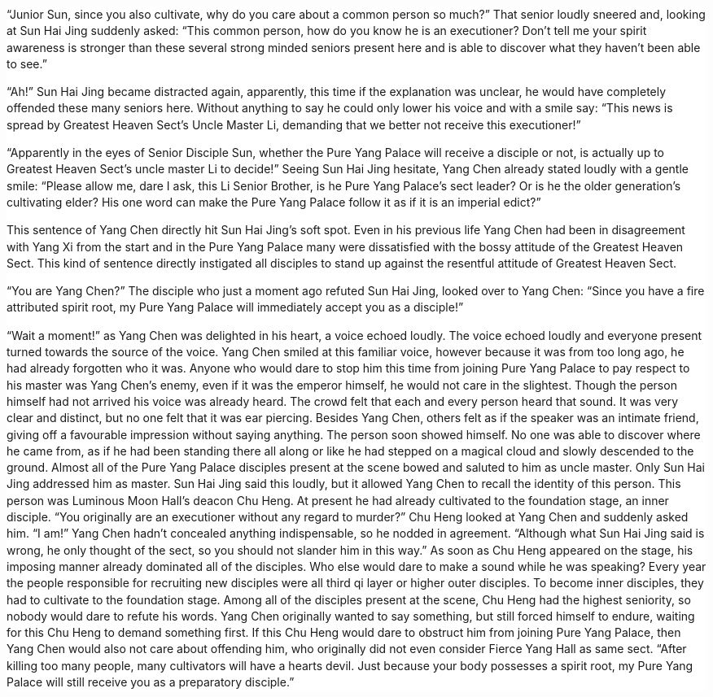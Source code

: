 “Junior Sun, since you also cultivate, why do you care about a common person so much?”
That senior loudly sneered and, looking at Sun Hai Jing suddenly asked:
“This common person, how do you know he is an executioner? Don’t tell me your spirit awareness is stronger than these several strong minded seniors present here and is able to discover what they haven’t been able to see.”
   
“Ah!”
Sun Hai Jing became distracted again, apparently, this time if the explanation was unclear, he would have completely offended these many seniors here. Without anything to say he could only lower his voice and with a smile say:
“This news is spread by Greatest Heaven Sect’s Uncle Master Li, demanding that we better not receive this executioner!” 
   
“Apparently in the eyes of Senior Disciple Sun, whether the Pure Yang Palace will receive a disciple or not, is actually up to Greatest Heaven Sect’s uncle master Li to decide!”
Seeing Sun Hai Jing hesitate, Yang Chen already stated loudly with a gentle smile:
“Please allow me, dare I ask, this Li Senior Brother, is he Pure Yang Palace’s sect leader? Or is he the older generation’s cultivating elder? His one word can make the Pure Yang Palace follow it as if it is an imperial edict?”
  
This sentence of Yang Chen directly hit Sun Hai Jing’s soft spot. Even in his previous life Yang Chen had been in disagreement with Yang Xi from the start and in the Pure Yang Palace many were dissatisfied with the bossy attitude of the Greatest Heaven Sect. This kind of sentence directly instigated all disciples to stand up against the resentful attitude of Greatest Heaven Sect.  
  
“You are Yang Chen?”
The disciple who just a moment ago refuted Sun Hai Jing, looked over to Yang Chen:
“Since you have a fire attributed spirit root, my Pure Yang Palace will immediately accept you as a disciple!”
  
“Wait a moment!”
 as Yang Chen was delighted in his heart, a voice echoed loudly.
The voice echoed loudly and everyone present turned towards the source of the voice. Yang Chen smiled at this familiar voice, however because it was from too long ago, he had already forgotten who it was. Anyone who would dare to stop him this time from joining Pure Yang Palace to pay respect to his master was Yang Chen’s enemy, even if it was the emperor himself, he would not care in the slightest.
Though the person himself had not arrived his voice was already heard. The crowd felt that each and every person heard that sound. It was very clear and distinct, but no one felt that it was ear piercing. Besides Yang Chen, others felt as if the speaker was an intimate friend, giving off a favourable impression without saying anything.
The person soon showed himself. No one was able to discover where he came from, as if he had been standing there all along or like he had stepped on a magical cloud and slowly descended to the ground. Almost all of the Pure Yang Palace disciples present at the scene bowed and saluted to him as uncle master. Only Sun Hai Jing addressed him as master.
Sun Hai Jing said this loudly, but it allowed Yang Chen to recall the identity of this person. This person was Luminous Moon Hall’s deacon Chu Heng. At present he had already cultivated to the foundation stage, an inner disciple.
 “You originally are an executioner without any regard to murder?”
Chu Heng looked at Yang Chen and suddenly asked him.
“I am!”
Yang Chen hadn’t concealed anything indispensable, so he nodded in agreement.
“Although what Sun Hai Jing said is wrong, he only thought of the sect, so you should not slander him in this way.”
As soon as Chu Heng appeared on the stage, his imposing manner already dominated all of the disciples. Who else would dare to make a sound while he was speaking?
Every year the people responsible for recruiting new disciples were all third qi layer or higher outer disciples. To become inner disciples, they had to cultivate to the foundation stage. Among all of the disciples present at the scene, Chu Heng had the highest seniority, so nobody would dare to refute his words.
Yang Chen originally wanted to say something, but still forced himself to endure, waiting for this Chu Heng to demand something first. If this Chu Heng would dare to obstruct him from joining Pure Yang Palace, then Yang Chen would also not care about offending him, who originally did not even consider Fierce Yang Hall as same sect.
“After killing too many people, many cultivators will have a hearts devil. Just because your body possesses a spirit root, my Pure Yang Palace will still receive you as a preparatory disciple.”